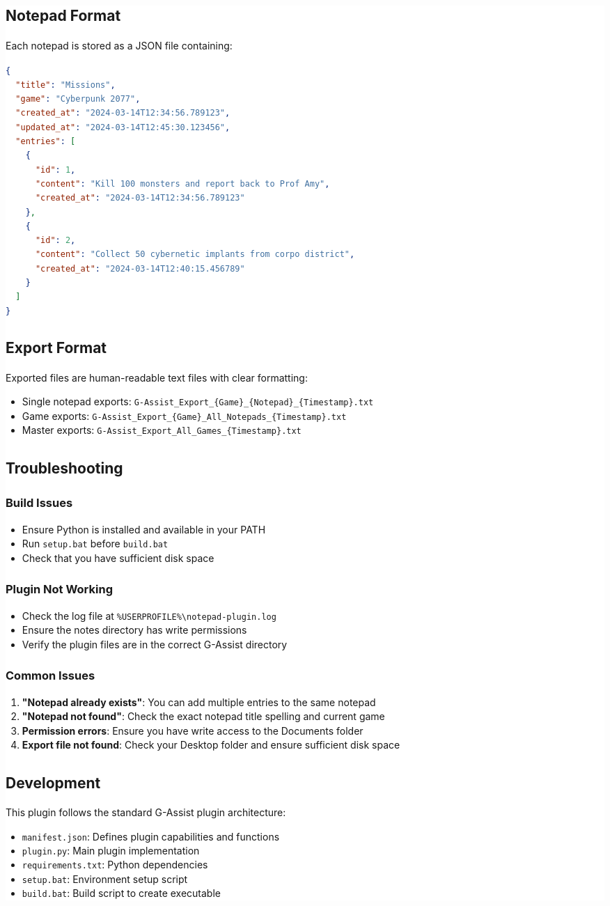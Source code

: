 ## Notepad Format
Each notepad is stored as a JSON file containing:
```json
{
  "title": "Missions",
  "game": "Cyberpunk 2077",
  "created_at": "2024-03-14T12:34:56.789123",
  "updated_at": "2024-03-14T12:45:30.123456",
  "entries": [
    {
      "id": 1,
      "content": "Kill 100 monsters and report back to Prof Amy",
      "created_at": "2024-03-14T12:34:56.789123"
    },
    {
      "id": 2,
      "content": "Collect 50 cybernetic implants from corpo district",
      "created_at": "2024-03-14T12:40:15.456789"
    }
  ]
}
```

## Export Format
Exported files are human-readable text files with clear formatting:
- Single notepad exports: `G-Assist_Export_{Game}_{Notepad}_{Timestamp}.txt`
- Game exports: `G-Assist_Export_{Game}_All_Notepads_{Timestamp}.txt`
- Master exports: `G-Assist_Export_All_Games_{Timestamp}.txt`

## Troubleshooting

### Build Issues
- Ensure Python is installed and available in your PATH
- Run `setup.bat` before `build.bat`
- Check that you have sufficient disk space

### Plugin Not Working
- Check the log file at `%USERPROFILE%\notepad-plugin.log`
- Ensure the notes directory has write permissions
- Verify the plugin files are in the correct G-Assist directory

### Common Issues
1. **"Notepad already exists"**: You can add multiple entries to the same notepad
2. **"Notepad not found"**: Check the exact notepad title spelling and current game
3. **Permission errors**: Ensure you have write access to the Documents folder
4. **Export file not found**: Check your Desktop folder and ensure sufficient disk space

## Development
This plugin follows the standard G-Assist plugin architecture:
- `manifest.json`: Defines plugin capabilities and functions
- `plugin.py`: Main plugin implementation
- `requirements.txt`: Python dependencies
- `setup.bat`: Environment setup script
- `build.bat`: Build script to create executable
